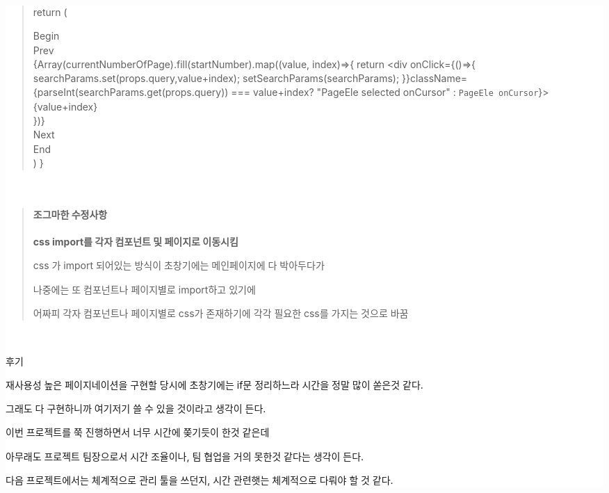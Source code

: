 >
>    return (
>        <div className="PageFrame">
>            <div onClick={onBeginClickHandler} className="onCursor">Begin</div>
>            <div onClick={onPrevClickHandler} className="PagePrev onCursor">Prev</div>
>            <div className="PageList">
>                {Array(currentNumberOfPage).fill(startNumber).map((value, index)=>{
>                    return <div onClick={()=>{
>                        searchParams.set(props.query,value+index);
>                        setSearchParams(searchParams);
>                    }}className={parseInt(searchParams.get(props.query)) === value+index? "PageEle selected onCursor" : `PageEle onCursor`}>{value+index}</div>
>                })}
>            </div>
>            <div onClick={onNextClickHandler} className="PageNext onCursor">Next</div>
>            <div onClick={onEndClickHandler} className="onCursor">End</div>
>        </div>
>    )
>}
> ```

<br>
  
> #### 조그마한 수정사항
>
> **css import를 각자 컴포넌트 및 페이지로 이동시킴**
>
> css 가 import  되어있는 방식이 초창기에는 메인페이지에 다 박아두다가
> 
> 나중에는 또 컴포넌트나 페이지별로 import하고 있기에
>
> 어짜피 각자 컴포넌트나 페이지별로 css가 존재하기에 각각 필요한 css를 가지는 것으로 바꿈
>

<br/>

후기

재사용성 높은 페이지네이션을 구현할 당시에 초창기에는 if문 정리하느라 시간을 정말 많이 쏟은것 같다.

그래도 다 구현하니까 여기저기 쓸 수 있을 것이라고 생각이 든다.

이번 프로젝트를 쭉 진행하면서 너무 시간에 쫒기듯이 한것 같은데

아무래도 프로젝트 팀장으로서 시간 조율이나, 팀 협업을 거의 못한것 같다는 생각이 든다.

다음 프로젝트에서는 체계적으로 관리 툴을 쓰던지, 시간 관련햇는 체계적으로 다뤄야 할 것 같다.
